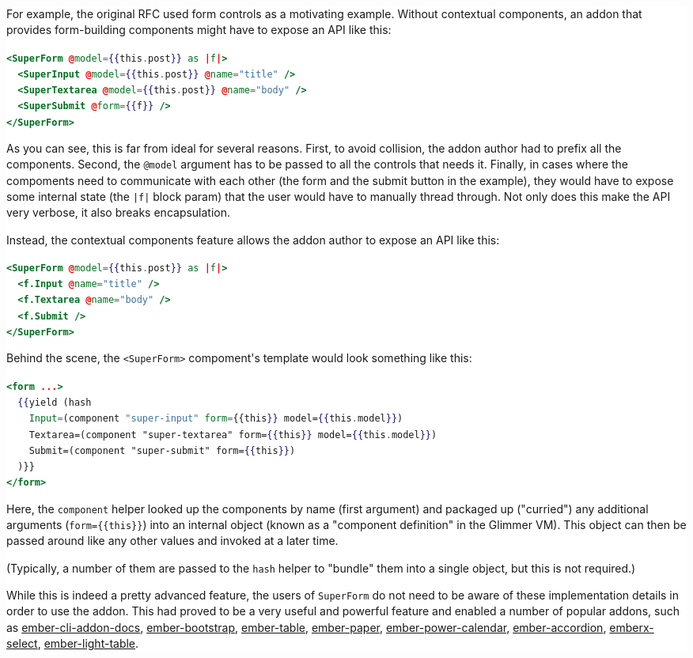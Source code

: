 For example, the original RFC used form controls as a motivating example.
Without contextual components, an addon that provides form-building components
might have to expose an API like this:

```hbs
<SuperForm @model={{this.post}} as |f|>
  <SuperInput @model={{this.post}} @name="title" />
  <SuperTextarea @model={{this.post}} @name="body" />
  <SuperSubmit @form={{f}} />
</SuperForm>
```

As you can see, this is far from ideal for several reasons. First, to avoid
collision, the addon author had to prefix all the components. Second, the
`@model` argument has to be passed to all the controls that needs it. Finally,
in cases where the compoments need to communicate with each other (the form and
the submit button in the example), they would have to expose some internal state
(the `|f|` block param) that the user would have to manually thread through. Not
only does this make the API very verbose, it also breaks encapsulation.

Instead, the contextual components feature allows the addon author to expose an
API like this:

```hbs
<SuperForm @model={{this.post}} as |f|>
  <f.Input @name="title" />
  <f.Textarea @name="body" />
  <f.Submit />
</SuperForm>
```

Behind the scene, the `<SuperForm>` compoment's template would look something
like this:

```hbs
<form ...>
  {{yield (hash
    Input=(component "super-input" form={{this}} model={{this.model}})
    Textarea=(component "super-textarea" form={{this}} model={{this.model}})
    Submit=(component "super-submit" form={{this}})
  )}}
</form>
```

Here, the `component` helper looked up the components by name (first argument)
and packaged up ("curried") any additional arguments (`form={{this}}`) into an
internal object (known as a "component definition" in the Glimmer VM). This
object can then be passed around like any other values and invoked at a later
time.

(Typically, a number of them are passed to the `hash` helper to "bundle" them
into a single object, but this is not required.)

While this is indeed a pretty advanced feature, the users of `SuperForm` do not
need to be aware of these implementation details in order to use the addon.
This had proved to be a very useful and powerful feature and enabled a number
of popular addons, such as
[ember-cli-addon-docs](https://ember-learn.github.io/ember-cli-addon-docs/),
[ember-bootstrap](https://www.ember-bootstrap.com),
[ember-table](https://opensource.addepar.com/ember-table/),
[ember-paper](https://miguelcobain.github.io/ember-paper/),
[ember-power-calendar](https://ember-power-calendar.com),
[ember-accordion](http://khorus.github.io/ember-accordion/),
[emberx-select](https://emberx-select.netlify.com/),
[ember-light-table](https://offirgolan.github.io/ember-light-table/).
